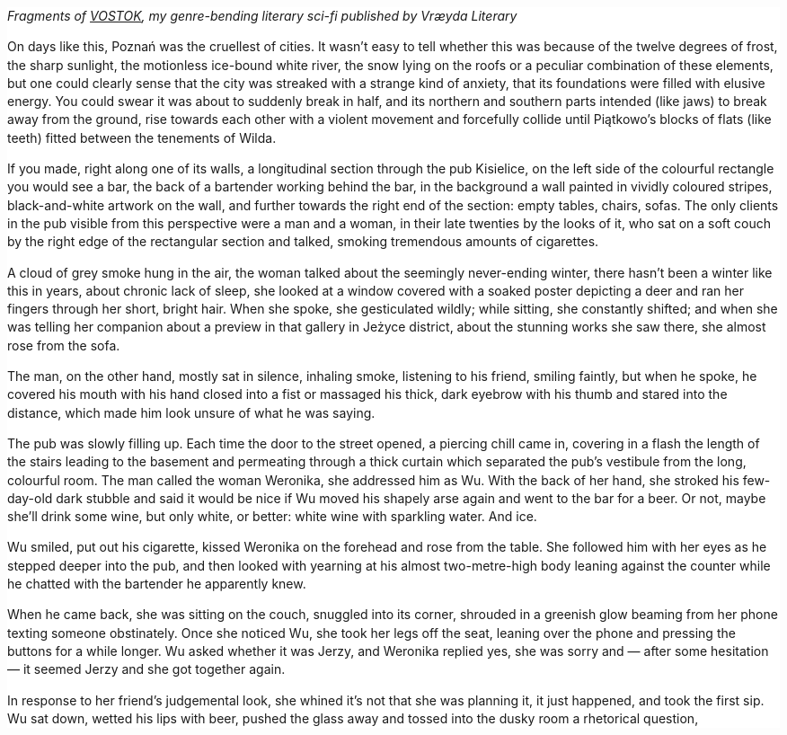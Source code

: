 *Fragments of [VOSTOK](https://www.vraeydamedia.ca/shop/x55ht1b0h70i3bwv9qismih2f6b5nk), my genre-bending literary sci-fi published by Vræyda Literary*

<smallSeparator/>

On days like this, Poznań was the cruellest of cities. It wasn’t easy to tell whether this was because of the twelve degrees of frost, the sharp sunlight, the motionless ice-bound white river, the snow lying on the roofs or a peculiar combination of these elements, but one could clearly sense that the city was streaked with a strange kind of anxiety, that its foundations were filled with elusive energy. You could swear it was about to suddenly break in half, and its northern and southern parts intended (like jaws) to break away from the ground, rise towards each other with a violent movement and forcefully collide until Piątkowo’s blocks of flats (like teeth) fitted between the tenements of Wilda.

<smallSeparator/>

If you made, right along one of its walls, a longitudinal section through the pub Kisielice, on the left side of the colourful rectangle you would see a bar, the back of a bartender working behind the bar, in the background a wall painted in vividly coloured stripes, black-and-white artwork on the wall, and further towards the right end of the section: empty tables, chairs, sofas. The only clients in the pub visible from this perspective were a man and a woman, in their late twenties by the looks of it, who sat on a soft couch by the right edge of the rectangular section and talked, smoking tremendous amounts of cigarettes.

A cloud of grey smoke hung in the air, the woman talked about the seemingly never-ending winter, there hasn’t been a winter like this in years, about chronic lack of sleep, she looked at a window covered with a soaked poster depicting a deer and ran her fingers through her short, bright hair. When she spoke, she gesticulated wildly; while sitting, she constantly shifted; and when she was telling her companion about a preview in that gallery in Jeżyce district, about the stunning works she saw there, she almost rose from the sofa.

The man, on the other hand, mostly sat in silence, inhaling smoke, listening to his friend, smiling faintly, but when he spoke, he covered his mouth with his hand closed into a fist or massaged his thick, dark eyebrow with his thumb and stared into the distance, which made him look unsure of what he was saying.

The pub was slowly filling up. Each time the door to the street opened, a piercing chill came in, covering in a flash the length of the stairs leading to the basement and permeating through a thick curtain which separated the pub’s vestibule from the long, colourful room. The man called the woman Weronika, she addressed him as Wu. With the back of her hand, she stroked his few-day-old dark stubble and said it would be nice if Wu moved his shapely arse again and went to the bar for a beer. Or not, maybe she’ll drink some wine, but only white, or better: white wine with sparkling water. And ice.

Wu smiled, put out his cigarette, kissed Weronika on the forehead and rose from the table. She followed him with her eyes as he stepped deeper into the pub, and then looked with yearning at his almost two-metre-high body leaning against the counter while he chatted with the bartender he apparently knew.

When he came back, she was sitting on the couch, snuggled into its corner, shrouded in a greenish glow beaming from her phone texting someone obstinately. Once she noticed Wu, she took her legs off the seat, leaning over the phone and pressing the buttons for a while longer. Wu asked whether it was Jerzy, and Weronika replied yes, she was sorry and — after some hesitation — it seemed Jerzy and she got together again.

In response to her friend’s judgemental look, she whined it’s not that she was planning it, it just happened, and took the first sip. Wu sat down, wetted his lips with beer, pushed the glass away and tossed into the dusky room a rhetorical question,
